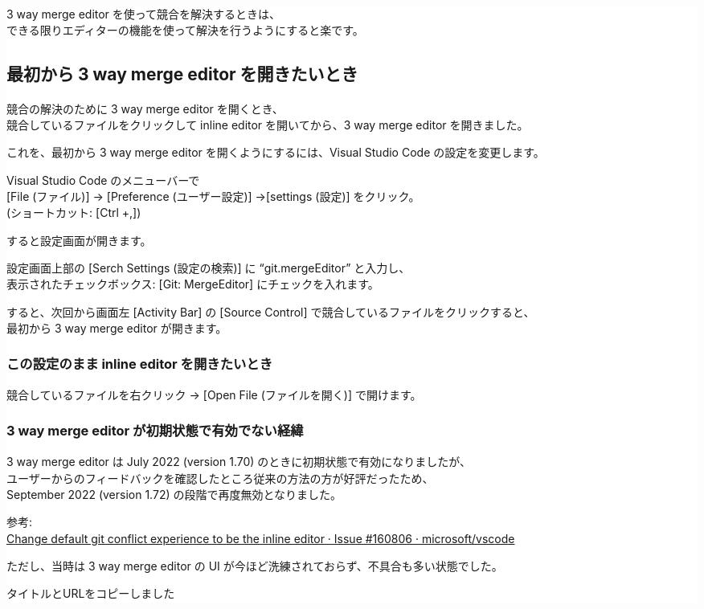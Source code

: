 3 way merge editor を使って競合を解決するときは、  
できる限りエディターの機能を使って解決を行うようにすると楽です。

## 最初から 3 way merge editor を開きたいとき

競合の解決のために 3 way merge editor を開くとき、  
競合しているファイルをクリックして inline editor を開いてから、3 way merge editor を開きました。  
  
これを、最初から 3 way merge editor を開くようにするには、Visual Studio Code の設定を変更します。  
  
Visual Studio Code のメニューバーで  
\[File (ファイル)\] → \[Preference (ユーザー設定)\] →\[settings (設定)\] をクリック。  
(ショートカット: \[Ctrl +,\])  
  
すると設定画面が開きます。  
  
設定画面上部の \[Serch Settings (設定の検索)\] に “git.mergeEditor” と入力し、  
表示されたチェックボックス: \[Git: MergeEditor\] にチェックを入れます。

すると、次回から画面左 \[Activity Bar\] の \[Source Control\] で競合しているファイルをクリックすると、  
最初から 3 way merge editor が開きます。

### この設定のまま inline editor を開きたいとき

競合しているファイルを右クリック → \[Open File (ファイルを開く)\] で開けます。

### 3 way merge editor が初期状態で有効でない経緯

3 way merge editor は July 2022 (version 1.70) のときに初期状態で有効になりましたが、  
ユーザーからのフィードバックを確認したところ従来の方法の方が好評だったため、  
September 2022 (version 1.72) の段階で再度無効となりました。

参考:  
[Change default git conflict experience to be the inline editor · Issue #160806 · microsoft/vscode](https://github.com/microsoft/vscode/issues/160806)

ただし、当時は 3 way merge editor の UI が今ほど洗練されておらず、不具合も多い状態でした。

タイトルとURLをコピーしました
